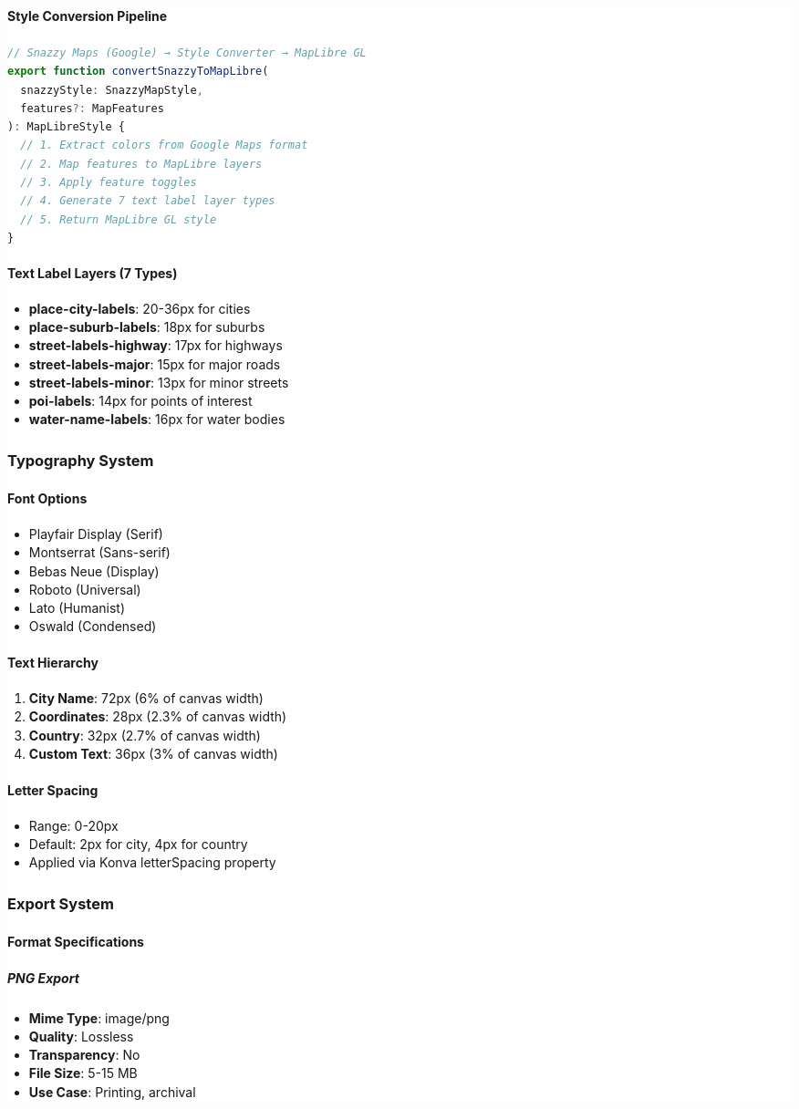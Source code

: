 #### Style Conversion Pipeline
```typescript
// Snazzy Maps (Google) → Style Converter → MapLibre GL
export function convertSnazzyToMapLibre(
  snazzyStyle: SnazzyMapStyle,
  features?: MapFeatures
): MapLibreStyle {
  // 1. Extract colors from Google Maps format
  // 2. Map features to MapLibre layers
  // 3. Apply feature toggles
  // 4. Generate 7 text label layer types
  // 5. Return MapLibre GL style
}
```

#### Text Label Layers (7 Types)
- **place-city-labels**: 20-36px for cities
- **place-suburb-labels**: 18px for suburbs
- **street-labels-highway**: 17px for highways
- **street-labels-major**: 15px for major roads
- **street-labels-minor**: 13px for minor streets
- **poi-labels**: 14px for points of interest
- **water-name-labels**: 16px for water bodies

### Typography System

#### Font Options
- Playfair Display (Serif)
- Montserrat (Sans-serif)
- Bebas Neue (Display)
- Roboto (Universal)
- Lato (Humanist)
- Oswald (Condensed)

#### Text Hierarchy
1. **City Name**: 72px (6% of canvas width)
2. **Coordinates**: 28px (2.3% of canvas width)
3. **Country**: 32px (2.7% of canvas width)
4. **Custom Text**: 36px (3% of canvas width)

#### Letter Spacing
- Range: 0-20px
- Default: 2px for city, 4px for country
- Applied via Konva letterSpacing property

### Export System

#### Format Specifications

##### PNG Export
- **Mime Type**: image/png
- **Quality**: Lossless
- **Transparency**: No
- **File Size**: 5-15 MB
- **Use Case**: Printing, archival

